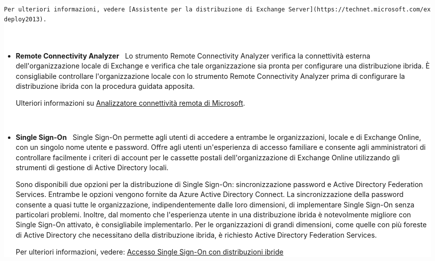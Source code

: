     Per ulteriori informazioni, vedere [Assistente per la distribuzione di Exchange Server](https://technet.microsoft.com/exdeploy2013).
    
     

  - **Remote Connectivity Analyzer**   Lo strumento Remote Connectivity Analyzer verifica la connettività esterna dell'organizzazione locale di Exchange e verifica che tale organizzazione sia pronta per configurare una distribuzione ibrida. È consigliabile controllare l'organizzazione locale con lo strumento Remote Connectivity Analyzer prima di configurare la distribuzione ibrida con la procedura guidata apposita.
    
    Ulteriori informazioni su [Analizzatore connettività remota di Microsoft](https://testconnectivity.microsoft.com/).
    
     

  - **Single Sign-On**   Single Sign-On permette agli utenti di accedere a entrambe le organizzazioni, locale e di Exchange Online, con un singolo nome utente e password. Offre agli utenti un'esperienza di accesso familiare e consente agli amministratori di controllare facilmente i criteri di account per le cassette postali dell'organizzazione di Exchange Online utilizzando gli strumenti di gestione di Active Directory locali.
    
    Sono disponibili due opzioni per la distribuzione di Single Sign-On: sincronizzazione password e Active Directory Federation Services. Entrambe le opzioni vengono fornite da Azure Active Directory Connect. La sincronizzazione della password consente a quasi tutte le organizzazione, indipendentemente dalle loro dimensioni, di implementare Single Sign-On senza particolari problemi. Inoltre, dal momento che l'esperienza utente in una distribuzione ibrida è notevolmente migliore con Single Sign-On attivato, è consigliabile implementarlo. Per le organizzazioni di grandi dimensioni, come quelle con più foreste di Active Directory che necessitano della distribuzione ibrida, è richiesto Active Directory Federation Services.
    
    Per ulteriori informazioni, vedere: [Accesso Single Sign-On con distribuzioni ibride](single-sign-on-with-hybrid-deployments-exchange-2013-help.md)

